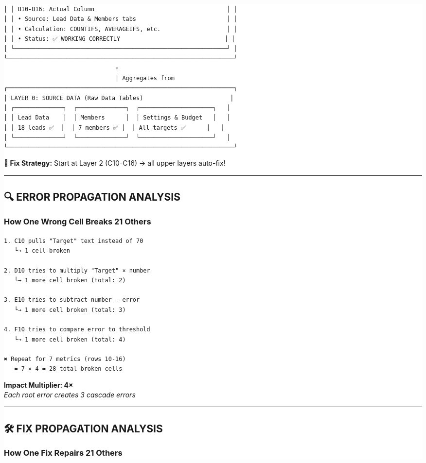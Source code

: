 ```
│ │ B10-B16: Actual Column                                      │ │
│ │ • Source: Lead Data & Members tabs                          │ │
│ │ • Calculation: COUNTIFS, AVERAGEIFS, etc.                   │ │
│ │ • Status: ✅ WORKING CORRECTLY                              │ │
│ └─────────────────────────────────────────────────────────────┘ │
└─────────────────────────────────────────────────────────────────┘
                                ↑
                                │ Aggregates from
┌─────────────────────────────────────────────────────────────────┐
│ LAYER 0: SOURCE DATA (Raw Data Tables)                         │
│ ┌──────────────┐  ┌──────────────┐  ┌─────────────────────┐   │
│ │ Lead Data    │  │ Members      │  │ Settings & Budget   │   │
│ │ 18 leads ✅  │  │ 7 members ✅ │  │ All targets ✅      │   │
│ └──────────────┘  └──────────────┘  └─────────────────────┘   │
└─────────────────────────────────────────────────────────────────┘
```

**🎯 Fix Strategy:** Start at Layer 2 (C10-C16) → all upper layers auto-fix!

---

## 🔍 ERROR PROPAGATION ANALYSIS

### How One Wrong Cell Breaks 21 Others

```
1. C10 pulls "Target" text instead of 70
   └→ 1 cell broken
   
2. D10 tries to multiply "Target" × number
   └→ 1 more cell broken (total: 2)
   
3. E10 tries to subtract number - error
   └→ 1 more cell broken (total: 3)
   
4. F10 tries to compare error to threshold
   └→ 1 more cell broken (total: 4)

✖️ Repeat for 7 metrics (rows 10-16)
   = 7 × 4 = 28 total broken cells
```

**Impact Multiplier: 4×**  
*Each root error creates 3 cascade errors*

---

## 🛠️ FIX PROPAGATION ANALYSIS

### How One Fix Repairs 21 Others
